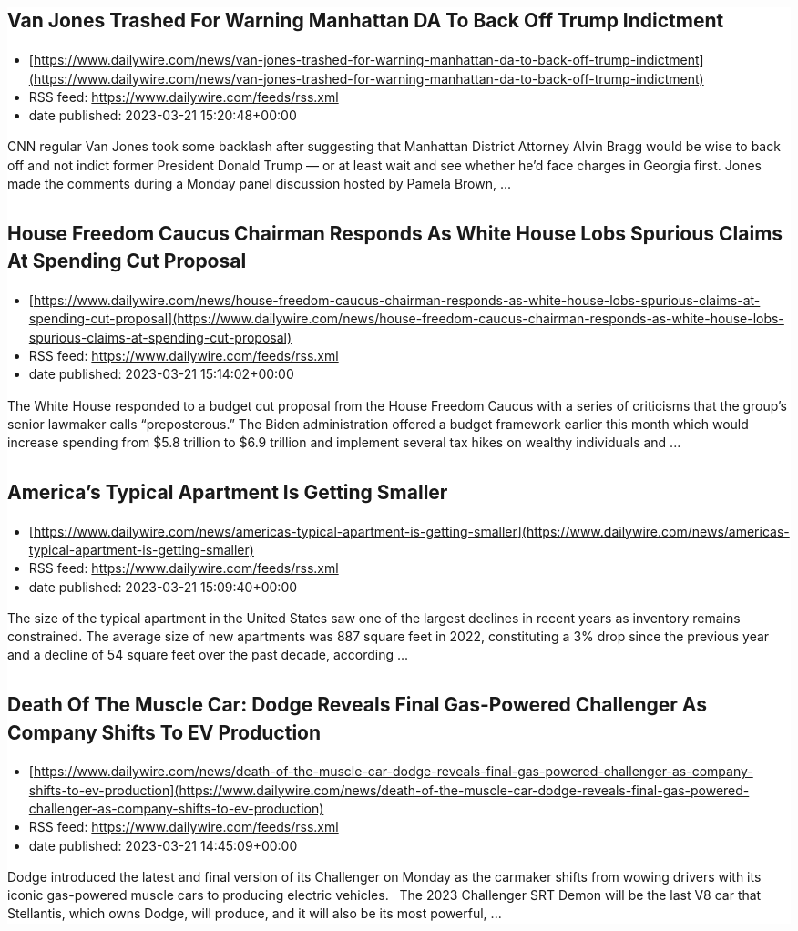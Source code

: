 ## Van Jones Trashed For Warning Manhattan DA To Back Off Trump Indictment
 - [https://www.dailywire.com/news/van-jones-trashed-for-warning-manhattan-da-to-back-off-trump-indictment](https://www.dailywire.com/news/van-jones-trashed-for-warning-manhattan-da-to-back-off-trump-indictment)
 - RSS feed: https://www.dailywire.com/feeds/rss.xml
 - date published: 2023-03-21 15:20:48+00:00

CNN regular Van Jones took some backlash after suggesting that Manhattan District Attorney Alvin Bragg would be wise to back off and not indict former President Donald Trump — or at least wait and see whether he&#8217;d face charges in Georgia first. Jones made the comments during a Monday panel discussion hosted by Pamela Brown, ...

## House Freedom Caucus Chairman Responds As White House Lobs Spurious Claims At Spending Cut Proposal
 - [https://www.dailywire.com/news/house-freedom-caucus-chairman-responds-as-white-house-lobs-spurious-claims-at-spending-cut-proposal](https://www.dailywire.com/news/house-freedom-caucus-chairman-responds-as-white-house-lobs-spurious-claims-at-spending-cut-proposal)
 - RSS feed: https://www.dailywire.com/feeds/rss.xml
 - date published: 2023-03-21 15:14:02+00:00

The White House responded to a budget cut proposal from the House Freedom Caucus with a series of criticisms that the group’s senior lawmaker calls “preposterous.” The Biden administration offered a budget framework earlier this month which would increase spending from $5.8 trillion to $6.9 trillion and implement several tax hikes on wealthy individuals and ...

## America’s Typical Apartment Is Getting Smaller
 - [https://www.dailywire.com/news/americas-typical-apartment-is-getting-smaller](https://www.dailywire.com/news/americas-typical-apartment-is-getting-smaller)
 - RSS feed: https://www.dailywire.com/feeds/rss.xml
 - date published: 2023-03-21 15:09:40+00:00

The size of the typical apartment in the United States saw one of the largest declines in recent years as inventory remains constrained. The average size of new apartments was 887 square feet in 2022, constituting a 3% drop since the previous year and a decline of 54 square feet over the past decade, according ...

## Death Of The Muscle Car: Dodge Reveals Final Gas-Powered Challenger As Company Shifts To EV Production
 - [https://www.dailywire.com/news/death-of-the-muscle-car-dodge-reveals-final-gas-powered-challenger-as-company-shifts-to-ev-production](https://www.dailywire.com/news/death-of-the-muscle-car-dodge-reveals-final-gas-powered-challenger-as-company-shifts-to-ev-production)
 - RSS feed: https://www.dailywire.com/feeds/rss.xml
 - date published: 2023-03-21 14:45:09+00:00

Dodge introduced the latest and final version of its Challenger on Monday as the carmaker shifts from wowing drivers with its iconic gas-powered muscle cars to producing electric vehicles.   The 2023 Challenger SRT Demon will be the last V8 car that Stellantis, which owns Dodge, will produce, and it will also be its most powerful, ...
